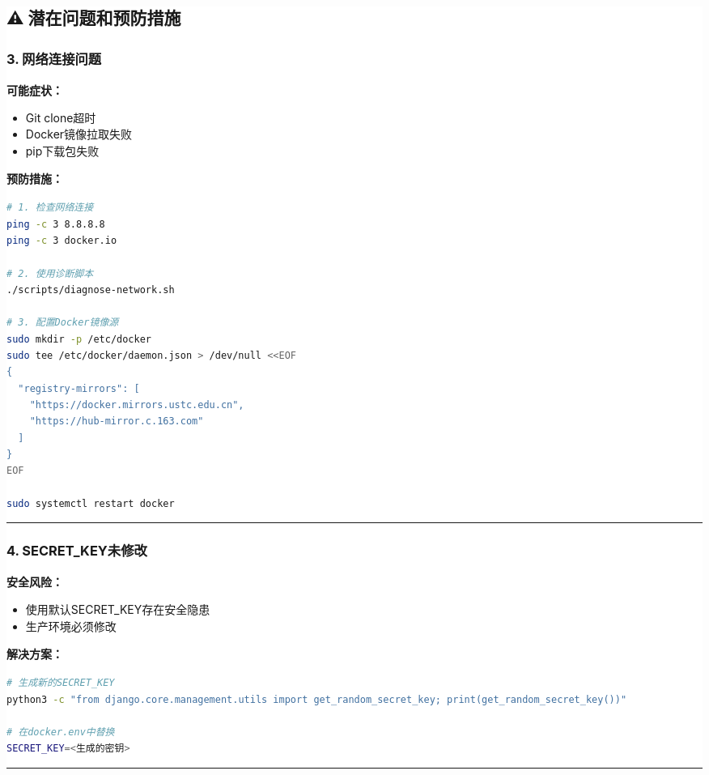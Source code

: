 
## ⚠️ **潜在问题和预防措施**

### **3. 网络连接问题**

**可能症状：**
- Git clone超时
- Docker镜像拉取失败
- pip下载包失败

**预防措施：**
```bash
# 1. 检查网络连接
ping -c 3 8.8.8.8
ping -c 3 docker.io

# 2. 使用诊断脚本
./scripts/diagnose-network.sh

# 3. 配置Docker镜像源
sudo mkdir -p /etc/docker
sudo tee /etc/docker/daemon.json > /dev/null <<EOF
{
  "registry-mirrors": [
    "https://docker.mirrors.ustc.edu.cn",
    "https://hub-mirror.c.163.com"
  ]
}
EOF

sudo systemctl restart docker
```

---

### **4. SECRET_KEY未修改**

**安全风险：**
- 使用默认SECRET_KEY存在安全隐患
- 生产环境必须修改

**解决方案：**
```bash
# 生成新的SECRET_KEY
python3 -c "from django.core.management.utils import get_random_secret_key; print(get_random_secret_key())"

# 在docker.env中替换
SECRET_KEY=<生成的密钥>
```

---

